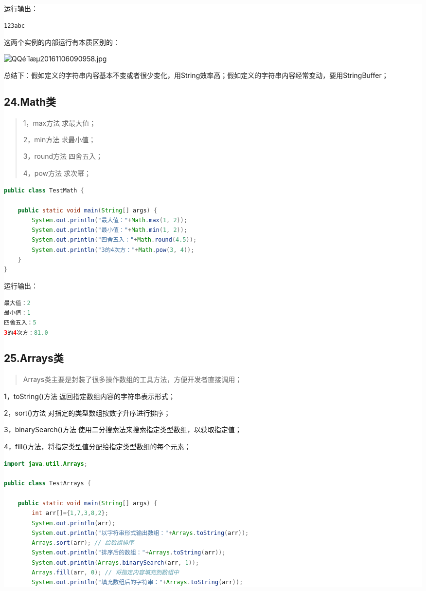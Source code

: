 运行输出：

```
123abc
```

这两个实例的内部运行有本质区别的：

![QQé´îæµ20161106090958.jpg](http://blog.java1234.com/static/userImages/20161106/1478394647733062916.jpg)

总结下：假如定义的字符串内容基本不变或者很少变化，用String效率高；假如定义的字符串内容经常变动，要用StringBuffer；

## 24.Math类

> 1，max方法 求最大值；
>
> 2，min方法 求最小值；
>
> 3，round方法 四舍五入；
>
> 4，pow方法 求次幂；

```java
public class TestMath {
 
    public static void main(String[] args) {
        System.out.println("最大值："+Math.max(1, 2));
        System.out.println("最小值："+Math.min(1, 2));
        System.out.println("四舍五入："+Math.round(4.5));
        System.out.println("3的4次方："+Math.pow(3, 4));
    }
}
```

运行输出：

```java
最大值：2
最小值：1
四舍五入：5
3的4次方：81.0
```

## 25.Arrays类

> Arrays类主要是封装了很多操作数组的工具方法，方便开发者直接调用；

1，toString()方法 返回指定数组内容的字符串表示形式；

2，sort()方法 对指定的类型数组按数字升序进行排序；

3，binarySearch()方法 使用二分搜索法来搜索指定类型数组，以获取指定值；

4，fill()方法，将指定类型值分配给指定类型数组的每个元素；

```java
import java.util.Arrays;
 
public class TestArrays {
 
    public static void main(String[] args) {
        int arr[]={1,7,3,8,2};
        System.out.println(arr);
        System.out.println("以字符串形式输出数组："+Arrays.toString(arr));
        Arrays.sort(arr); // 给数组排序
        System.out.println("排序后的数组："+Arrays.toString(arr));
        System.out.println(Arrays.binarySearch(arr, 1));
        Arrays.fill(arr, 0); // 将指定内容填充到数组中
        System.out.println("填充数组后的字符串："+Arrays.toString(arr));
```